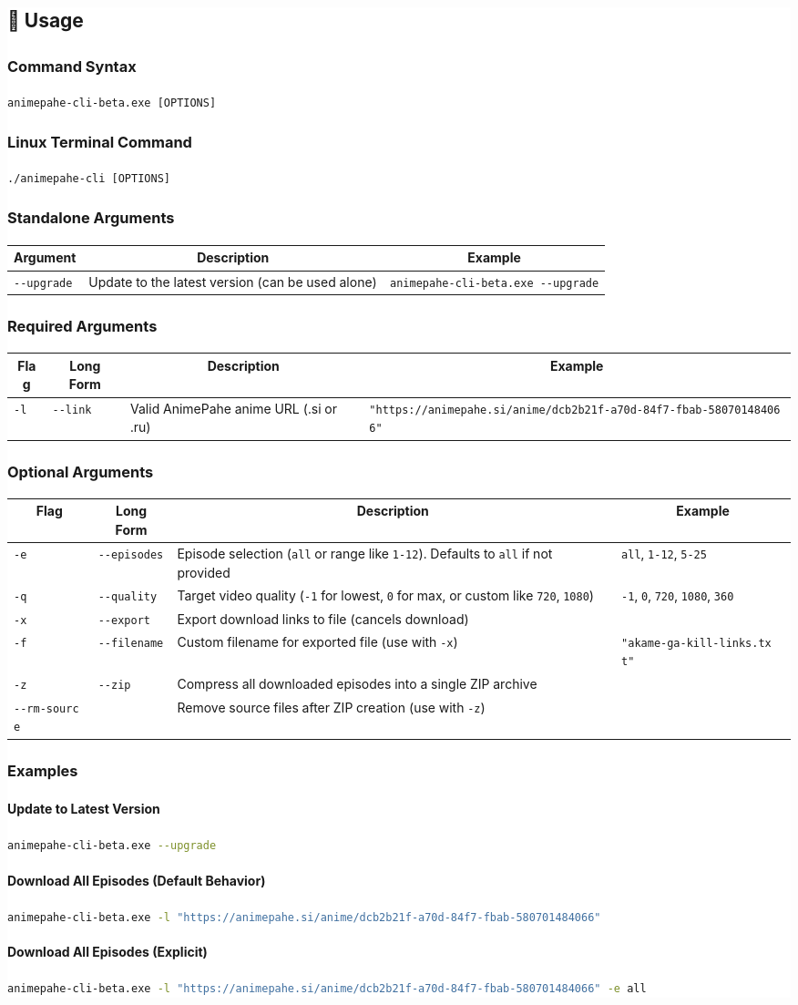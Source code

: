 ## 📖 Usage

### Command Syntax
```
animepahe-cli-beta.exe [OPTIONS]
```
### Linux Terminal Command
```
./animepahe-cli [OPTIONS]
```
### Standalone Arguments
| Argument | Description | Example |
|----------|-------------|---------|
| `--upgrade` | Update to the latest version (can be used alone) | `animepahe-cli-beta.exe --upgrade` |

### Required Arguments
| Flag | Long Form | Description | Example |
|------|-----------|-------------|---------|
| `-l` | `--link` | Valid AnimePahe anime URL (.si or .ru) | `"https://animepahe.si/anime/dcb2b21f-a70d-84f7-fbab-580701484066"` |

### Optional Arguments
| Flag | Long Form | Description | Example |
|------|-----------|-------------|---------|
| `-e` | `--episodes` | Episode selection (`all` or range like `1-12`). Defaults to `all` if not provided | `all`, `1-12`, `5-25` |
| `-q` | `--quality` | Target video quality (`-1` for lowest, `0` for max, or custom like `720`, `1080`) | `-1`, `0`, `720`, `1080`, `360` |
| `-x` | `--export` | Export download links to file (cancels download) | |
| `-f` | `--filename` | Custom filename for exported file (use with `-x`) | `"akame-ga-kill-links.txt"` |
| `-z` | `--zip` | Compress all downloaded episodes into a single ZIP archive | |
| `--rm-source` | | Remove source files after ZIP creation (use with `-z`) |

### Examples

#### Update to Latest Version
```bash
animepahe-cli-beta.exe --upgrade
```

#### Download All Episodes (Default Behavior)
```bash
animepahe-cli-beta.exe -l "https://animepahe.si/anime/dcb2b21f-a70d-84f7-fbab-580701484066"
```

#### Download All Episodes (Explicit)
```bash
animepahe-cli-beta.exe -l "https://animepahe.si/anime/dcb2b21f-a70d-84f7-fbab-580701484066" -e all
```
